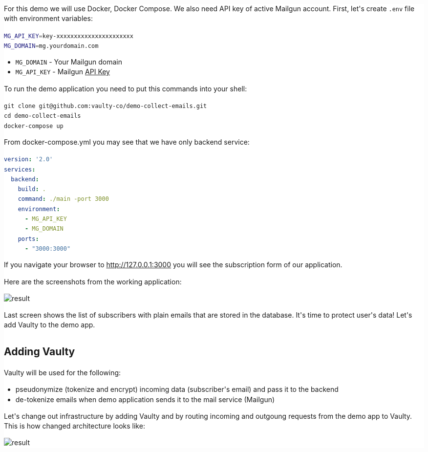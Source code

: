For this demo we will use Docker, Docker Compose. We also need API key of active Mailgun account. First, let's create `.env` file with environment variables:

```bash
MG_API_KEY=key-xxxxxxxxxxxxxxxxxxxxxx
MG_DOMAIN=mg.yourdomain.com
```

* `MG_DOMAIN` - Your Mailgun domain
* `MG_API_KEY` - Mailgun [API Key](https://help.mailgun.com/hc/en-us/articles/203380100-Where-Can-I-Find-My-API-Key-and-SMTP-Credentials-)

To run the demo application you need to put this commands into your shell:

```shell
git clone git@github.com:vaulty-co/demo-collect-emails.git
cd demo-collect-emails
docker-compose up
```

From docker-compose.yml you may see that we have only backend service:

```yml
version: '2.0'
services:
  backend:
    build: .
    command: ./main -port 3000
    environment:
      - MG_API_KEY
      - MG_DOMAIN
    ports:
      - "3000:3000"
```

If you navigate your browser to http://127.0.0.1:3000 you will see the subscription form of our application. 

Here are the screenshots from the working application:

![result](/img/cookbooks/result.png)

Last screen shows the list of subscribers with plain emails that are stored in the database. It's time to protect user's data! Let's add Vaulty to the demo app.

## Adding Vaulty

Vaulty will be used for the following:

* pseudonymize (tokenize and encrypt) incoming data (subscriber's email) and pass it to the backend
* de-tokenize emails when demo application sends it to the mail service (Mailgun)

Let's change out infrastructure by adding Vaulty and by routing incoming and outgoung requests from the demo app to Vaulty.  This is how changed architecture looks like:

![result](/img/cookbooks/arch.svg)
